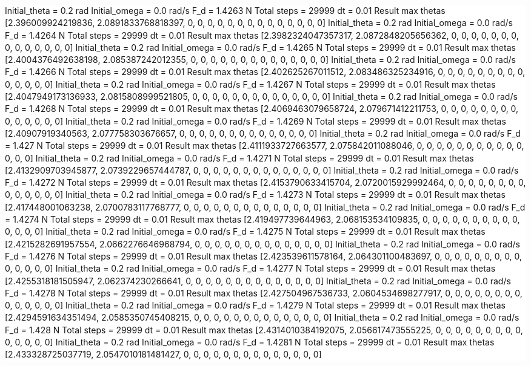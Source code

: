 Initial_theta = 0.2 rad     Initial_omega = 0.0 rad/s     F_d = 1.4263 N     Total steps = 29999      dt = 0.01
        Result max thetas [2.396009924219836, 2.0891833768818397, 0, 0, 0, 0, 0, 0, 0, 0, 0, 0, 0, 0, 0, 0]
Initial_theta = 0.2 rad     Initial_omega = 0.0 rad/s     F_d = 1.4264 N     Total steps = 29999      dt = 0.01
        Result max thetas [2.3982324047357317, 2.0872848205656362, 0, 0, 0, 0, 0, 0, 0, 0, 0, 0, 0, 0, 0, 0]
Initial_theta = 0.2 rad     Initial_omega = 0.0 rad/s     F_d = 1.4265 N     Total steps = 29999      dt = 0.01
        Result max thetas [2.4004376492638198, 2.085387242012355, 0, 0, 0, 0, 0, 0, 0, 0, 0, 0, 0, 0, 0, 0]
Initial_theta = 0.2 rad     Initial_omega = 0.0 rad/s     F_d = 1.4266 N     Total steps = 29999      dt = 0.01
        Result max thetas [2.402625267011512, 2.083486325234916, 0, 0, 0, 0, 0, 0, 0, 0, 0, 0, 0, 0, 0, 0]
Initial_theta = 0.2 rad     Initial_omega = 0.0 rad/s     F_d = 1.4267 N     Total steps = 29999      dt = 0.01
        Result max thetas [2.4047949173136933, 2.0815808999521805, 0, 0, 0, 0, 0, 0, 0, 0, 0, 0, 0, 0, 0, 0]
Initial_theta = 0.2 rad     Initial_omega = 0.0 rad/s     F_d = 1.4268 N     Total steps = 29999      dt = 0.01
        Result max thetas [2.4069463079658724, 2.079671412211753, 0, 0, 0, 0, 0, 0, 0, 0, 0, 0, 0, 0, 0, 0]
Initial_theta = 0.2 rad     Initial_omega = 0.0 rad/s     F_d = 1.4269 N     Total steps = 29999      dt = 0.01
        Result max thetas [2.40907919340563, 2.077758303676657, 0, 0, 0, 0, 0, 0, 0, 0, 0, 0, 0, 0, 0, 0]
Initial_theta = 0.2 rad     Initial_omega = 0.0 rad/s     F_d = 1.427 N     Total steps = 29999      dt = 0.01
        Result max thetas [2.4111933727663577, 2.075842011088046, 0, 0, 0, 0, 0, 0, 0, 0, 0, 0, 0, 0, 0, 0]
Initial_theta = 0.2 rad     Initial_omega = 0.0 rad/s     F_d = 1.4271 N     Total steps = 29999      dt = 0.01
        Result max thetas [2.4132909703945877, 2.0739229657444787, 0, 0, 0, 0, 0, 0, 0, 0, 0, 0, 0, 0, 0, 0]
Initial_theta = 0.2 rad     Initial_omega = 0.0 rad/s     F_d = 1.4272 N     Total steps = 29999      dt = 0.01
        Result max thetas [2.4153790633415704, 2.0720015929992464, 0, 0, 0, 0, 0, 0, 0, 0, 0, 0, 0, 0, 0, 0]
Initial_theta = 0.2 rad     Initial_omega = 0.0 rad/s     F_d = 1.4273 N     Total steps = 29999      dt = 0.01
        Result max thetas [2.417448001063238, 2.0700783117768777, 0, 0, 0, 0, 0, 0, 0, 0, 0, 0, 0, 0, 0, 0]
Initial_theta = 0.2 rad     Initial_omega = 0.0 rad/s     F_d = 1.4274 N     Total steps = 29999      dt = 0.01
        Result max thetas [2.419497739644963, 2.068153534109835, 0, 0, 0, 0, 0, 0, 0, 0, 0, 0, 0, 0, 0, 0]
Initial_theta = 0.2 rad     Initial_omega = 0.0 rad/s     F_d = 1.4275 N     Total steps = 29999      dt = 0.01
        Result max thetas [2.4215282691957554, 2.0662276646968794, 0, 0, 0, 0, 0, 0, 0, 0, 0, 0, 0, 0, 0, 0]
Initial_theta = 0.2 rad     Initial_omega = 0.0 rad/s     F_d = 1.4276 N     Total steps = 29999      dt = 0.01
        Result max thetas [2.423539611578164, 2.064301100483697, 0, 0, 0, 0, 0, 0, 0, 0, 0, 0, 0, 0, 0, 0]
Initial_theta = 0.2 rad     Initial_omega = 0.0 rad/s     F_d = 1.4277 N     Total steps = 29999      dt = 0.01
        Result max thetas [2.4255318181505947, 2.062374230266641, 0, 0, 0, 0, 0, 0, 0, 0, 0, 0, 0, 0, 0, 0]
Initial_theta = 0.2 rad     Initial_omega = 0.0 rad/s     F_d = 1.4278 N     Total steps = 29999      dt = 0.01
        Result max thetas [2.427504967536733, 2.0604534698277917, 0, 0, 0, 0, 0, 0, 0, 0, 0, 0, 0, 0, 0, 0]
Initial_theta = 0.2 rad     Initial_omega = 0.0 rad/s     F_d = 1.4279 N     Total steps = 29999      dt = 0.01
        Result max thetas [2.4294591634351494, 2.0585350745408215, 0, 0, 0, 0, 0, 0, 0, 0, 0, 0, 0, 0, 0, 0]
Initial_theta = 0.2 rad     Initial_omega = 0.0 rad/s     F_d = 1.428 N     Total steps = 29999      dt = 0.01
        Result max thetas [2.4314010384192075, 2.056617473555225, 0, 0, 0, 0, 0, 0, 0, 0, 0, 0, 0, 0, 0, 0]
Initial_theta = 0.2 rad     Initial_omega = 0.0 rad/s     F_d = 1.4281 N     Total steps = 29999      dt = 0.01
        Result max thetas [2.433328725037719, 2.0547010181481427, 0, 0, 0, 0, 0, 0, 0, 0, 0, 0, 0, 0, 0, 0]